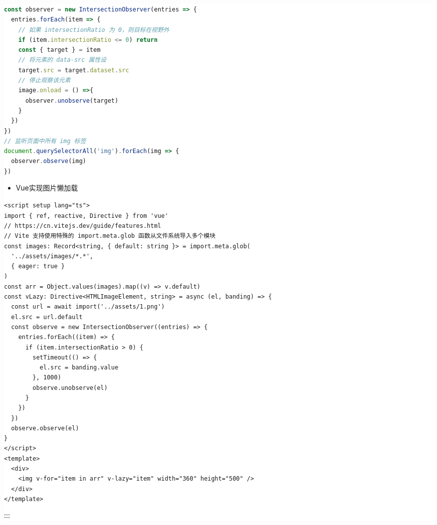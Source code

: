 ```javascript
const observer = new IntersectionObserver(entries => {
  entries.forEach(item => {
    // 如果 intersectionRatio 为 0，则目标在视野外
    if (item.intersectionRatio <= 0) return
    const { target } = item
    // 将元素的 data-src 属性设
    target.src = target.dataset.src
    // 停止观察该元素
    image.onload = () =>{
      observer.unobserve(target)
    }
  })
})
// 监听页面中所有 img 标签  
document.querySelectorAll('img').forEach(img => {  
  observer.observe(img)  
})  
```
- Vue实现图片懒加载
```vue 
<script setup lang="ts">
import { ref, reactive, Directive } from 'vue'
// https://cn.vitejs.dev/guide/features.html 
// Vite 支持使用特殊的 import.meta.glob 函数从文件系统导入多个模块
const images: Record<string, { default: string }> = import.meta.glob(
  '../assets/images/*.*',
  { eager: true }
)
const arr = Object.values(images).map((v) => v.default)
const vLazy: Directive<HTMLImageElement, string> = async (el, banding) => {
  const url = await import('../assets/1.png')
  el.src = url.default
  const observe = new IntersectionObserver((entries) => {
    entries.forEach((item) => {
      if (item.intersectionRatio > 0) {
        setTimeout(() => {
          el.src = banding.value
        }, 1000)
        observe.unobserve(el)
      }
    })
  })
  observe.observe(el)
}
</script>
<template>
  <div>
    <img v-for="item in arr" v-lazy="item" width="360" height="500" />
  </div>
</template>
```
:::
